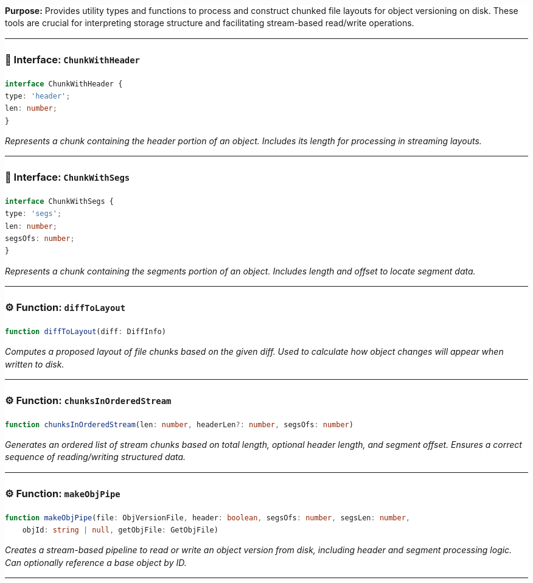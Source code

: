**Purpose:**
Provides utility types and functions to process and construct chunked file layouts for object versioning on disk. These tools are crucial for interpreting storage structure and facilitating stream-based read/write operations.

---

### 🧩 Interface: `ChunkWithHeader`
```ts
interface ChunkWithHeader {
type: 'header';
len: number;
}
```
_Represents a chunk containing the header portion of an object. Includes its length for processing in streaming layouts._

---

### 🧩 Interface: `ChunkWithSegs`
```ts
interface ChunkWithSegs {
type: 'segs';
len: number;
segsOfs: number;
}
```
_Represents a chunk containing the segments portion of an object. Includes length and offset to locate segment data._

---

### ⚙️ Function: `diffToLayout`
```ts
function diffToLayout(diff: DiffInfo)
```
_Computes a proposed layout of file chunks based on the given diff. Used to calculate how object changes will appear when written to disk._

---

### ⚙️ Function: `chunksInOrderedStream`
```ts
function chunksInOrderedStream(len: number, headerLen?: number, segsOfs: number)
```
_Generates an ordered list of stream chunks based on total length, optional header length, and segment offset. Ensures a correct sequence of reading/writing structured data._

---

### ⚙️ Function: `makeObjPipe`
```ts
function makeObjPipe(file: ObjVersionFile, header: boolean, segsOfs: number, segsLen: number,
	objId: string | null, getObjFile: GetObjFile)
```
_Creates a stream-based pipeline to read or write an object version from disk, including header and segment processing logic. Can optionally reference a base object by ID._

---